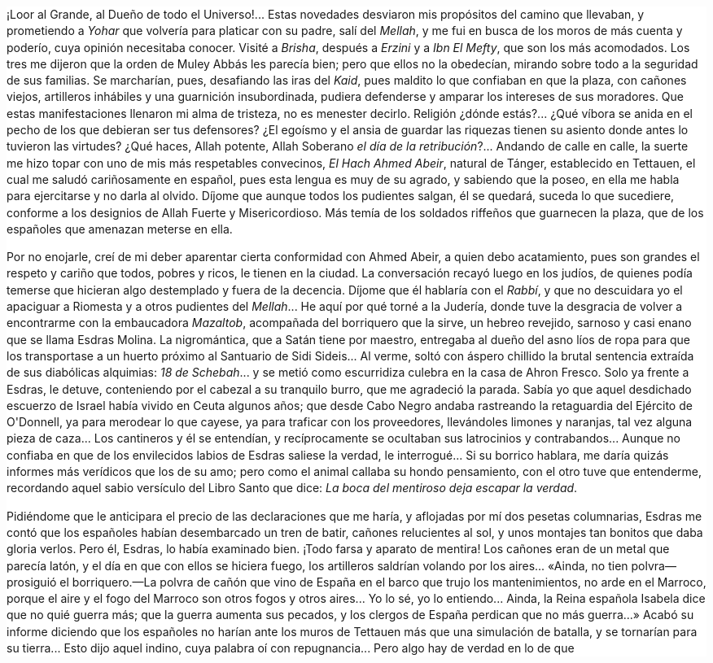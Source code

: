 ¡Loor al Grande, al Dueño de todo el Universo!... Estas novedades desviaron mis
propósitos del camino que llevaban, y prometiendo a *Yohar* que volvería para
platicar con su padre, salí del *Mellah*, y me fui en busca de los moros de más
cuenta y poderío, cuya opinión necesitaba conocer. Visité a *Brisha*, después
a *Erzini* y a *Ibn El Mefty*, que son los más acomodados. Los tres me dijeron
que la orden de Muley Abbás les parecía bien; pero que ellos no la obedecían,
mirando sobre todo a la seguridad de sus familias. Se marcharían, pues,
desafiando las iras del *Kaid*, pues maldito lo que confiaban en que la plaza,
con cañones viejos, artilleros inhábiles y una guarnición insubordinada,
pudiera defenderse y amparar los intereses de sus moradores. Que estas
manifestaciones llenaron mi alma de tristeza, no es menester decirlo. Religión
¿dónde estás?... ¿Qué víbora se anida en el pecho de los que debieran ser tus
defensores? ¿El egoísmo y el ansia de guardar las riquezas tienen su asiento
donde antes lo tuvieron las virtudes? ¿Qué haces, Allah potente, Allah Soberano
*el día de la retribución*?... Andando de calle en calle, la suerte me hizo
topar con uno de mis más respetables convecinos, *El Hach Ahmed Abeir*, natural
de Tánger, establecido en Tettauen, el cual me saludó cariñosamente en español,
pues esta lengua es muy de su agrado, y sabiendo que la poseo, en ella me habla
para ejercitarse y no darla al olvido. Díjome que aunque todos los pudientes
salgan, él se quedará, suceda lo que sucediere, conforme a los designios de
Allah Fuerte y Misericordioso. Más temía de los soldados riffeños que guarnecen
la plaza, que de los españoles que amenazan meterse en ella.

Por no enojarle, creí de mi deber aparentar cierta conformidad con Ahmed Abeir,
a quien debo acatamiento, pues son grandes el respeto y cariño que todos,
pobres y ricos, le tienen en la ciudad. La conversación recayó luego en los
judíos, de quienes podía temerse que hicieran algo destemplado y fuera de la
decencia. Díjome que él hablaría con el *Rabbí*, y que no descuidara yo el
apaciguar a Riomesta y a otros pudientes del *Mellah*... He aquí por qué torné
a la Judería, donde tuve la desgracia de volver a encontrarme con la
embaucadora *Mazaltob*, acompañada del borriquero que la sirve, un hebreo
revejido, sarnoso y casi enano que se llama Esdras Molina. La nigromántica, que
a Satán tiene por maestro, entregaba al dueño del asno líos de ropa para que
los transportase a un huerto próximo al Santuario de Sidi Sideis... Al verme,
soltó con áspero chillido la brutal sentencia extraída de sus diabólicas
alquimias: *18 de Schebah*... y se metió como escurridiza culebra en la casa de
Ahron Fresco. Solo ya frente a Esdras, le detuve, conteniendo por el cabezal
a su tranquilo burro, que me agradeció la parada. Sabía yo que aquel desdichado
escuerzo de Israel había vivido en Ceuta algunos años; que desde Cabo Negro
andaba rastreando la retaguardia del Ejército de O'Donnell, ya para merodear lo
que cayese, ya para traficar con los proveedores, llevándoles limones
y naranjas, tal vez alguna pieza de caza... Los cantineros y él se entendían,
y recíprocamente se ocultaban sus latrocinios y contrabandos... Aunque no
confiaba en que de los envilecidos labios de Esdras saliese la verdad, le
interrogué... Si su borrico hablara, me daría quizás informes más verídicos que
los de su amo; pero como el animal callaba su hondo pensamiento, con el otro
tuve que entenderme, recordando aquel sabio versículo del Libro Santo que dice:
*La boca del mentiroso deja escapar la verdad*.

Pidiéndome que le anticipara el precio de las declaraciones que me haría,
y aflojadas por mí dos pesetas columnarias, Esdras me contó que los españoles
habían desembarcado un tren de batir, cañones relucientes al sol, y unos
montajes tan bonitos que daba gloria verlos. Pero él, Esdras, lo había
examinado bien. ¡Todo farsa y aparato de mentira! Los cañones eran de un metal
que parecía latón, y el día en que con ellos se hiciera fuego, los artilleros
saldrían volando por los aires... «Ainda, no tien polvra—prosiguió el
borriquero.—La polvra de cañón que vino de España en el barco que trujo los
mantenimientos, no arde en el Marroco, porque el aire y el fogo del Marroco son
otros fogos y otros aires... Yo lo sé, yo lo entiendo... Ainda, la Reina
española Isabela dice que no quié guerra más; que la guerra aumenta sus
pecados, y los clergos de España perdican que no más guerra...» Acabó su
informe diciendo que los españoles no harían ante los muros de Tettauen más que
una simulación de batalla, y se tornarían para su tierra... Esto dijo aquel
indino, cuya palabra oí con repugnancia... Pero algo hay de verdad en lo de que